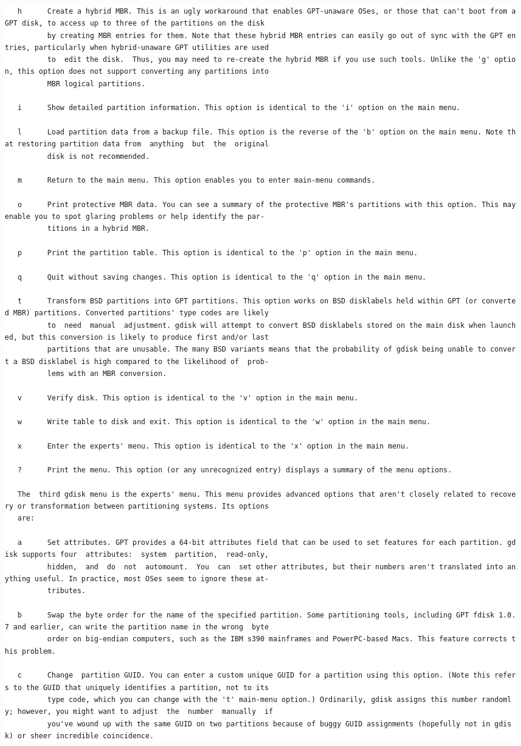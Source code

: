       h      Create a hybrid MBR. This is an ugly workaround that enables GPT-unaware OSes, or those that can't boot from a GPT disk, to access up to three of the partitions on the disk
              by creating MBR entries for them. Note that these hybrid MBR entries can easily go out of sync with the GPT entries, particularly when hybrid-unaware GPT utilities are used
              to  edit the disk.  Thus, you may need to re-create the hybrid MBR if you use such tools. Unlike the 'g' option, this option does not support converting any partitions into
              MBR logical partitions.

       i      Show detailed partition information. This option is identical to the 'i' option on the main menu.

       l      Load partition data from a backup file. This option is the reverse of the 'b' option on the main menu. Note that restoring partition data from  anything  but  the  original
              disk is not recommended.

       m      Return to the main menu. This option enables you to enter main-menu commands.

       o      Print protective MBR data. You can see a summary of the protective MBR's partitions with this option. This may enable you to spot glaring problems or help identify the par‐
              titions in a hybrid MBR.

       p      Print the partition table. This option is identical to the 'p' option in the main menu.

       q      Quit without saving changes. This option is identical to the 'q' option in the main menu.

       t      Transform BSD partitions into GPT partitions. This option works on BSD disklabels held within GPT (or converted MBR) partitions. Converted partitions' type codes are likely
              to  need  manual  adjustment. gdisk will attempt to convert BSD disklabels stored on the main disk when launched, but this conversion is likely to produce first and/or last
              partitions that are unusable. The many BSD variants means that the probability of gdisk being unable to convert a BSD disklabel is high compared to the likelihood of  prob‐
              lems with an MBR conversion.

       v      Verify disk. This option is identical to the 'v' option in the main menu.

       w      Write table to disk and exit. This option is identical to the 'w' option in the main menu.

       x      Enter the experts' menu. This option is identical to the 'x' option in the main menu.

       ?      Print the menu. This option (or any unrecognized entry) displays a summary of the menu options.

       The  third gdisk menu is the experts' menu. This menu provides advanced options that aren't closely related to recovery or transformation between partitioning systems. Its options
       are:

       a      Set attributes. GPT provides a 64-bit attributes field that can be used to set features for each partition. gdisk supports four  attributes:  system  partition,  read-only,
              hidden,  and  do  not  automount.  You  can  set other attributes, but their numbers aren't translated into anything useful. In practice, most OSes seem to ignore these at‐
              tributes.

       b      Swap the byte order for the name of the specified partition. Some partitioning tools, including GPT fdisk 1.0.7 and earlier, can write the partition name in the wrong  byte
              order on big-endian computers, such as the IBM s390 mainframes and PowerPC-based Macs. This feature corrects this problem.

       c      Change  partition GUID. You can enter a custom unique GUID for a partition using this option. (Note this refers to the GUID that uniquely identifies a partition, not to its
              type code, which you can change with the 't' main-menu option.) Ordinarily, gdisk assigns this number randomly; however, you might want to adjust  the  number  manually  if
              you've wound up with the same GUID on two partitions because of buggy GUID assignments (hopefully not in gdisk) or sheer incredible coincidence.
